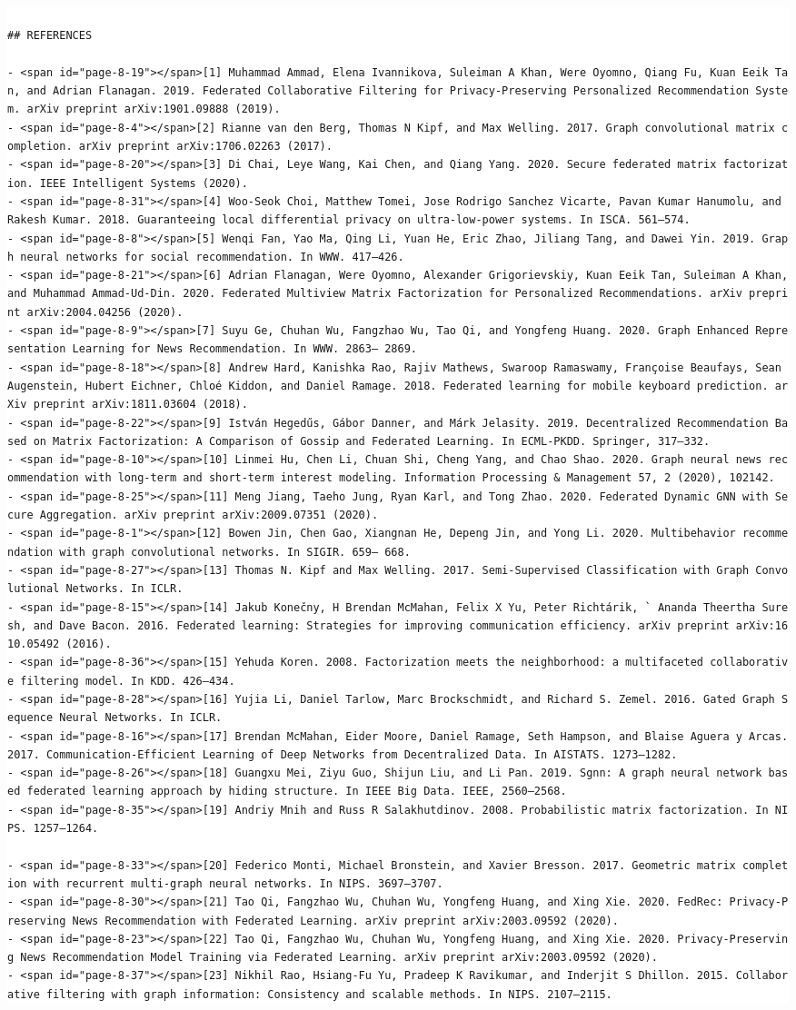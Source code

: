 ```text

## REFERENCES

- <span id="page-8-19"></span>[1] Muhammad Ammad, Elena Ivannikova, Suleiman A Khan, Were Oyomno, Qiang Fu, Kuan Eeik Tan, and Adrian Flanagan. 2019. Federated Collaborative Filtering for Privacy-Preserving Personalized Recommendation System. arXiv preprint arXiv:1901.09888 (2019).
- <span id="page-8-4"></span>[2] Rianne van den Berg, Thomas N Kipf, and Max Welling. 2017. Graph convolutional matrix completion. arXiv preprint arXiv:1706.02263 (2017).
- <span id="page-8-20"></span>[3] Di Chai, Leye Wang, Kai Chen, and Qiang Yang. 2020. Secure federated matrix factorization. IEEE Intelligent Systems (2020).
- <span id="page-8-31"></span>[4] Woo-Seok Choi, Matthew Tomei, Jose Rodrigo Sanchez Vicarte, Pavan Kumar Hanumolu, and Rakesh Kumar. 2018. Guaranteeing local differential privacy on ultra-low-power systems. In ISCA. 561–574.
- <span id="page-8-8"></span>[5] Wenqi Fan, Yao Ma, Qing Li, Yuan He, Eric Zhao, Jiliang Tang, and Dawei Yin. 2019. Graph neural networks for social recommendation. In WWW. 417–426.
- <span id="page-8-21"></span>[6] Adrian Flanagan, Were Oyomno, Alexander Grigorievskiy, Kuan Eeik Tan, Suleiman A Khan, and Muhammad Ammad-Ud-Din. 2020. Federated Multiview Matrix Factorization for Personalized Recommendations. arXiv preprint arXiv:2004.04256 (2020).
- <span id="page-8-9"></span>[7] Suyu Ge, Chuhan Wu, Fangzhao Wu, Tao Qi, and Yongfeng Huang. 2020. Graph Enhanced Representation Learning for News Recommendation. In WWW. 2863– 2869.
- <span id="page-8-18"></span>[8] Andrew Hard, Kanishka Rao, Rajiv Mathews, Swaroop Ramaswamy, Françoise Beaufays, Sean Augenstein, Hubert Eichner, Chloé Kiddon, and Daniel Ramage. 2018. Federated learning for mobile keyboard prediction. arXiv preprint arXiv:1811.03604 (2018).
- <span id="page-8-22"></span>[9] István Hegedűs, Gábor Danner, and Márk Jelasity. 2019. Decentralized Recommendation Based on Matrix Factorization: A Comparison of Gossip and Federated Learning. In ECML-PKDD. Springer, 317–332.
- <span id="page-8-10"></span>[10] Linmei Hu, Chen Li, Chuan Shi, Cheng Yang, and Chao Shao. 2020. Graph neural news recommendation with long-term and short-term interest modeling. Information Processing & Management 57, 2 (2020), 102142.
- <span id="page-8-25"></span>[11] Meng Jiang, Taeho Jung, Ryan Karl, and Tong Zhao. 2020. Federated Dynamic GNN with Secure Aggregation. arXiv preprint arXiv:2009.07351 (2020).
- <span id="page-8-1"></span>[12] Bowen Jin, Chen Gao, Xiangnan He, Depeng Jin, and Yong Li. 2020. Multibehavior recommendation with graph convolutional networks. In SIGIR. 659– 668.
- <span id="page-8-27"></span>[13] Thomas N. Kipf and Max Welling. 2017. Semi-Supervised Classification with Graph Convolutional Networks. In ICLR.
- <span id="page-8-15"></span>[14] Jakub Konečny, H Brendan McMahan, Felix X Yu, Peter Richtárik, ` Ananda Theertha Suresh, and Dave Bacon. 2016. Federated learning: Strategies for improving communication efficiency. arXiv preprint arXiv:1610.05492 (2016).
- <span id="page-8-36"></span>[15] Yehuda Koren. 2008. Factorization meets the neighborhood: a multifaceted collaborative filtering model. In KDD. 426–434.
- <span id="page-8-28"></span>[16] Yujia Li, Daniel Tarlow, Marc Brockschmidt, and Richard S. Zemel. 2016. Gated Graph Sequence Neural Networks. In ICLR.
- <span id="page-8-16"></span>[17] Brendan McMahan, Eider Moore, Daniel Ramage, Seth Hampson, and Blaise Aguera y Arcas. 2017. Communication-Efficient Learning of Deep Networks from Decentralized Data. In AISTATS. 1273–1282.
- <span id="page-8-26"></span>[18] Guangxu Mei, Ziyu Guo, Shijun Liu, and Li Pan. 2019. Sgnn: A graph neural network based federated learning approach by hiding structure. In IEEE Big Data. IEEE, 2560–2568.
- <span id="page-8-35"></span>[19] Andriy Mnih and Russ R Salakhutdinov. 2008. Probabilistic matrix factorization. In NIPS. 1257–1264.

- <span id="page-8-33"></span>[20] Federico Monti, Michael Bronstein, and Xavier Bresson. 2017. Geometric matrix completion with recurrent multi-graph neural networks. In NIPS. 3697–3707.
- <span id="page-8-30"></span>[21] Tao Qi, Fangzhao Wu, Chuhan Wu, Yongfeng Huang, and Xing Xie. 2020. FedRec: Privacy-Preserving News Recommendation with Federated Learning. arXiv preprint arXiv:2003.09592 (2020).
- <span id="page-8-23"></span>[22] Tao Qi, Fangzhao Wu, Chuhan Wu, Yongfeng Huang, and Xing Xie. 2020. Privacy-Preserving News Recommendation Model Training via Federated Learning. arXiv preprint arXiv:2003.09592 (2020).
- <span id="page-8-37"></span>[23] Nikhil Rao, Hsiang-Fu Yu, Pradeep K Ravikumar, and Inderjit S Dhillon. 2015. Collaborative filtering with graph information: Consistency and scalable methods. In NIPS. 2107–2115.
```